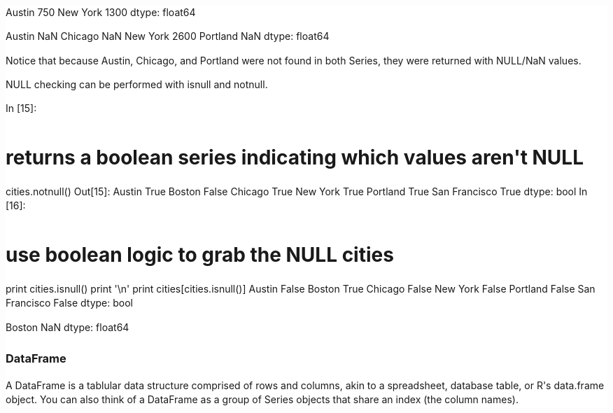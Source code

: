 
Austin       750
New York    1300
dtype: float64


Austin       NaN
Chicago      NaN
New York    2600
Portland     NaN
dtype: float64

Notice that because Austin, Chicago, and Portland were not found in both Series, they were returned with NULL/NaN values.

NULL checking can be performed with isnull and notnull.

In [15]:
# returns a boolean series indicating which values aren't NULL
cities.notnull()
Out[15]:
Austin            True
Boston           False
Chicago           True
New York          True
Portland          True
San Francisco     True
dtype: bool
In [16]:
# use boolean logic to grab the NULL cities
print cities.isnull()
print '\n'
print cities[cities.isnull()]
Austin           False
Boston            True
Chicago          False
New York         False
Portland         False
San Francisco    False
dtype: bool


Boston   NaN
dtype: float64

### DataFrame

A DataFrame is a tablular data structure comprised of rows and columns, akin to a spreadsheet, database table, or R's data.frame object. You can also think of a DataFrame as a group of Series objects that share an index (the column names).
